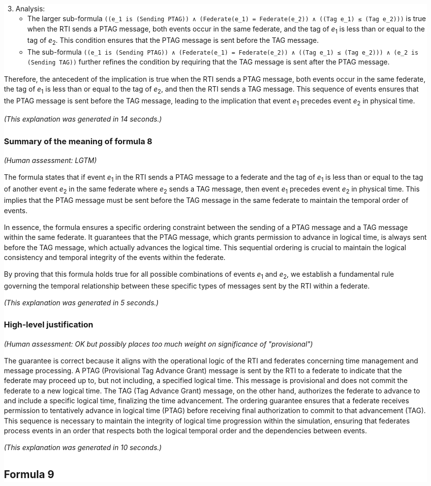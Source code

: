 3. Analysis:
   - The larger sub-formula `((e_1 is (Sending PTAG)) ∧ (Federate(e_1) = Federate(e_2)) ∧ ((Tag e_1) ≤ (Tag e_2)))` is true when the RTI sends a PTAG message, both events occur in the same federate, and the tag of $e_1$ is less than or equal to the tag of $e_2$. This condition ensures that the PTAG message is sent before the TAG message.
   - The sub-formula `((e_1 is (Sending PTAG)) ∧ (Federate(e_1) = Federate(e_2)) ∧ ((Tag e_1) ≤ (Tag e_2))) ∧ (e_2 is (Sending TAG))` further refines the condition by requiring that the TAG message is sent after the PTAG message.

Therefore, the antecedent of the implication is true when the RTI sends a PTAG message, both events occur in the same federate, the tag of $e_1$ is less than or equal to the tag of $e_2$, and then the RTI sends a TAG message. This sequence of events ensures that the PTAG message is sent before the TAG message, leading to the implication that event $e_1$ precedes event $e_2$ in physical time.

_(This explanation was generated in 14 seconds.)_

### Summary of the meaning of formula 8

_(Human assessment: LGTM)_

The formula states that if event $e_1$ in the RTI sends a PTAG message to a federate and the tag of $e_1$ is less than or equal to the tag of another event $e_2$ in the same federate where $e_2$ sends a TAG message, then event $e_1$ precedes event $e_2$ in physical time. This implies that the PTAG message must be sent before the TAG message in the same federate to maintain the temporal order of events.

In essence, the formula ensures a specific ordering constraint between the sending of a PTAG message and a TAG message within the same federate. It guarantees that the PTAG message, which grants permission to advance in logical time, is always sent before the TAG message, which actually advances the logical time. This sequential ordering is crucial to maintain the logical consistency and temporal integrity of the events within the federate.

By proving that this formula holds true for all possible combinations of events $e_1$ and $e_2$, we establish a fundamental rule governing the temporal relationship between these specific types of messages sent by the RTI within a federate.

_(This explanation was generated in 5 seconds.)_

### High-level justification

_(Human assessment: OK but possibly places too much weight on significance of "provisional")_

The guarantee is correct because it aligns with the operational logic of the RTI and federates concerning time management and message processing. A PTAG (Provisional Tag Advance Grant) message is sent by the RTI to a federate to indicate that the federate may proceed up to, but not including, a specified logical time. This message is provisional and does not commit the federate to a new logical time. The TAG (Tag Advance Grant) message, on the other hand, authorizes the federate to advance to and include a specific logical time, finalizing the time advancement. The ordering guarantee ensures that a federate receives permission to tentatively advance in logical time (PTAG) before receiving final authorization to commit to that advancement (TAG). This sequence is necessary to maintain the integrity of logical time progression within the simulation, ensuring that federates process events in an order that respects both the logical temporal order and the dependencies between events.

_(This explanation was generated in 10 seconds.)_

## Formula 9
